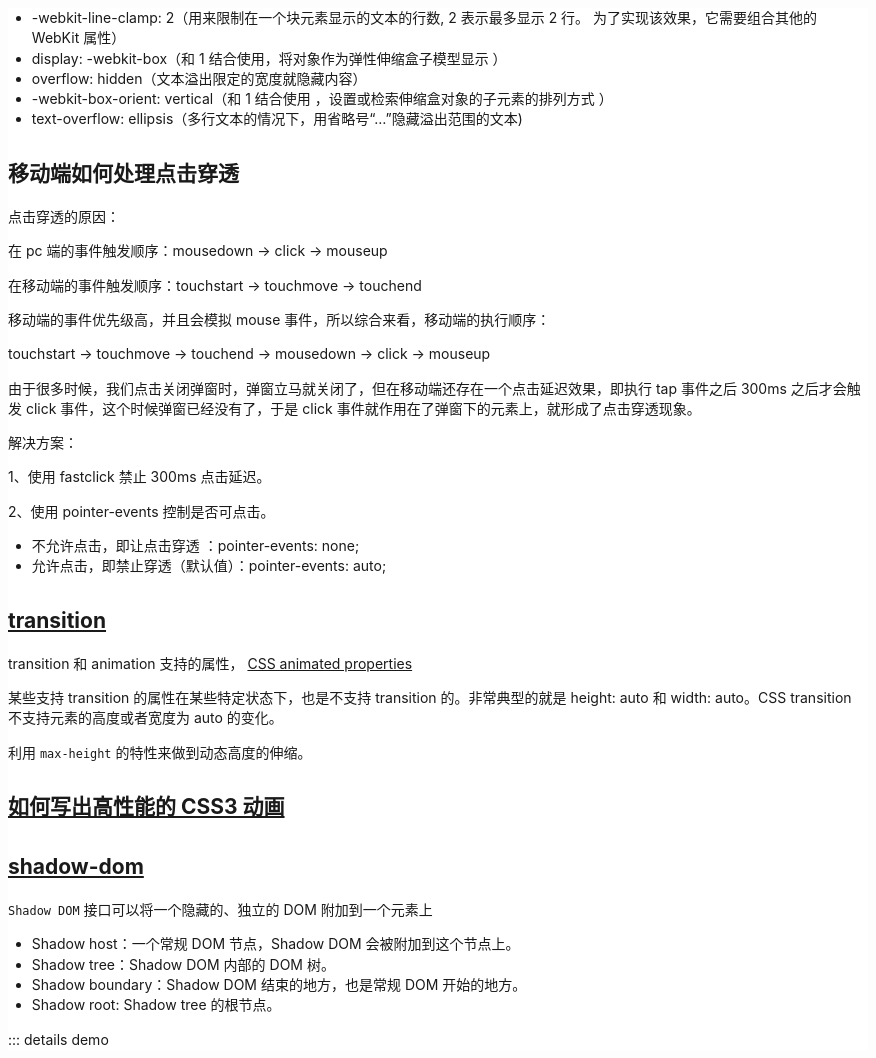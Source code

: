 - -webkit-line-clamp: 2（用来限制在一个块元素显示的文本的行数, 2 表示最多显示 2 行。 为了实现该效果，它需要组合其他的 WebKit 属性）
- display: -webkit-box（和 1 结合使用，将对象作为弹性伸缩盒子模型显示 ）
- overflow: hidden（文本溢出限定的宽度就隐藏内容）
- -webkit-box-orient: vertical（和 1 结合使用 ，设置或检索伸缩盒对象的子元素的排列方式 ）
- text-overflow: ellipsis（多行文本的情况下，用省略号“…”隐藏溢出范围的文本)

## 移动端如何处理点击穿透

点击穿透的原因：

在 pc 端的事件触发顺序：mousedown -> click -> mouseup

在移动端的事件触发顺序：touchstart -> touchmove -> touchend

移动端的事件优先级高，并且会模拟 mouse 事件，所以综合来看，移动端的执行顺序：

touchstart -> touchmove -> touchend -> mousedown -> click -> mouseup

由于很多时候，我们点击关闭弹窗时，弹窗立马就关闭了，但在移动端还存在一个点击延迟效果，即执行 tap 事件之后 300ms 之后才会触发 click 事件，这个时候弹窗已经没有了，于是 click 事件就作用在了弹窗下的元素上，就形成了点击穿透现象。

解决方案：

1、使用 fastclick 禁止 300ms 点击延迟。

2、使用 pointer-events 控制是否可点击。

- 不允许点击，即让点击穿透 ：pointer-events: none;
- 允许点击，即禁止穿透（默认值）：pointer-events: auto;

## [transition](https://www.cnblogs.com/coco1s/p/14355351.html)

transition 和 animation 支持的属性， [CSS animated properties](https://developer.mozilla.org/zh-CN/docs/Web/CSS/CSS_animated_properties)

某些支持 transition 的属性在某些特定状态下，也是不支持 transition 的。非常典型的就是 height: auto 和 width: auto。CSS transition 不支持元素的高度或者宽度为 auto 的变化。

利用 `max-height` 的特性来做到动态高度的伸缩。

## [如何写出高性能的 CSS3 动画](https://www.cnblogs.com/ypppt/p/12937506.html)

## [shadow-dom](https://www.cnblogs.com/coco1s/p/5711795.html)

`Shadow DOM` 接口可以将一个隐藏的、独立的 DOM 附加到一个元素上

- Shadow host：一个常规 DOM 节点，Shadow DOM 会被附加到这个节点上。
- Shadow tree：Shadow DOM 内部的 DOM 树。
- Shadow boundary：Shadow DOM 结束的地方，也是常规 DOM 开始的地方。
- Shadow root: Shadow tree 的根节点。

::: details demo
